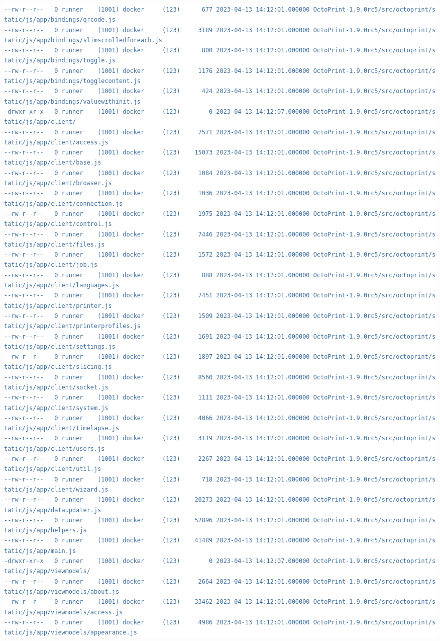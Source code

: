 ```diff
--rw-r--r--   0 runner    (1001) docker     (123)      677 2023-04-13 14:12:01.000000 OctoPrint-1.9.0rc5/src/octoprint/static/js/app/bindings/qrcode.js
--rw-r--r--   0 runner    (1001) docker     (123)     3189 2023-04-13 14:12:01.000000 OctoPrint-1.9.0rc5/src/octoprint/static/js/app/bindings/slimscrolledforeach.js
--rw-r--r--   0 runner    (1001) docker     (123)      800 2023-04-13 14:12:01.000000 OctoPrint-1.9.0rc5/src/octoprint/static/js/app/bindings/toggle.js
--rw-r--r--   0 runner    (1001) docker     (123)     1176 2023-04-13 14:12:01.000000 OctoPrint-1.9.0rc5/src/octoprint/static/js/app/bindings/togglecontent.js
--rw-r--r--   0 runner    (1001) docker     (123)      424 2023-04-13 14:12:01.000000 OctoPrint-1.9.0rc5/src/octoprint/static/js/app/bindings/valuewithinit.js
-drwxr-xr-x   0 runner    (1001) docker     (123)        0 2023-04-13 14:12:07.000000 OctoPrint-1.9.0rc5/src/octoprint/static/js/app/client/
--rw-r--r--   0 runner    (1001) docker     (123)     7571 2023-04-13 14:12:01.000000 OctoPrint-1.9.0rc5/src/octoprint/static/js/app/client/access.js
--rw-r--r--   0 runner    (1001) docker     (123)    15073 2023-04-13 14:12:01.000000 OctoPrint-1.9.0rc5/src/octoprint/static/js/app/client/base.js
--rw-r--r--   0 runner    (1001) docker     (123)     1084 2023-04-13 14:12:01.000000 OctoPrint-1.9.0rc5/src/octoprint/static/js/app/client/browser.js
--rw-r--r--   0 runner    (1001) docker     (123)     1036 2023-04-13 14:12:01.000000 OctoPrint-1.9.0rc5/src/octoprint/static/js/app/client/connection.js
--rw-r--r--   0 runner    (1001) docker     (123)     1975 2023-04-13 14:12:01.000000 OctoPrint-1.9.0rc5/src/octoprint/static/js/app/client/control.js
--rw-r--r--   0 runner    (1001) docker     (123)     7446 2023-04-13 14:12:01.000000 OctoPrint-1.9.0rc5/src/octoprint/static/js/app/client/files.js
--rw-r--r--   0 runner    (1001) docker     (123)     1572 2023-04-13 14:12:01.000000 OctoPrint-1.9.0rc5/src/octoprint/static/js/app/client/job.js
--rw-r--r--   0 runner    (1001) docker     (123)      888 2023-04-13 14:12:01.000000 OctoPrint-1.9.0rc5/src/octoprint/static/js/app/client/languages.js
--rw-r--r--   0 runner    (1001) docker     (123)     7451 2023-04-13 14:12:01.000000 OctoPrint-1.9.0rc5/src/octoprint/static/js/app/client/printer.js
--rw-r--r--   0 runner    (1001) docker     (123)     1509 2023-04-13 14:12:01.000000 OctoPrint-1.9.0rc5/src/octoprint/static/js/app/client/printerprofiles.js
--rw-r--r--   0 runner    (1001) docker     (123)     1691 2023-04-13 14:12:01.000000 OctoPrint-1.9.0rc5/src/octoprint/static/js/app/client/settings.js
--rw-r--r--   0 runner    (1001) docker     (123)     1897 2023-04-13 14:12:01.000000 OctoPrint-1.9.0rc5/src/octoprint/static/js/app/client/slicing.js
--rw-r--r--   0 runner    (1001) docker     (123)     8560 2023-04-13 14:12:01.000000 OctoPrint-1.9.0rc5/src/octoprint/static/js/app/client/socket.js
--rw-r--r--   0 runner    (1001) docker     (123)     1111 2023-04-13 14:12:01.000000 OctoPrint-1.9.0rc5/src/octoprint/static/js/app/client/system.js
--rw-r--r--   0 runner    (1001) docker     (123)     4066 2023-04-13 14:12:01.000000 OctoPrint-1.9.0rc5/src/octoprint/static/js/app/client/timelapse.js
--rw-r--r--   0 runner    (1001) docker     (123)     3119 2023-04-13 14:12:01.000000 OctoPrint-1.9.0rc5/src/octoprint/static/js/app/client/users.js
--rw-r--r--   0 runner    (1001) docker     (123)     2267 2023-04-13 14:12:01.000000 OctoPrint-1.9.0rc5/src/octoprint/static/js/app/client/util.js
--rw-r--r--   0 runner    (1001) docker     (123)      718 2023-04-13 14:12:01.000000 OctoPrint-1.9.0rc5/src/octoprint/static/js/app/client/wizard.js
--rw-r--r--   0 runner    (1001) docker     (123)    20273 2023-04-13 14:12:01.000000 OctoPrint-1.9.0rc5/src/octoprint/static/js/app/dataupdater.js
--rw-r--r--   0 runner    (1001) docker     (123)    52896 2023-04-13 14:12:01.000000 OctoPrint-1.9.0rc5/src/octoprint/static/js/app/helpers.js
--rw-r--r--   0 runner    (1001) docker     (123)    41489 2023-04-13 14:12:01.000000 OctoPrint-1.9.0rc5/src/octoprint/static/js/app/main.js
-drwxr-xr-x   0 runner    (1001) docker     (123)        0 2023-04-13 14:12:07.000000 OctoPrint-1.9.0rc5/src/octoprint/static/js/app/viewmodels/
--rw-r--r--   0 runner    (1001) docker     (123)     2664 2023-04-13 14:12:01.000000 OctoPrint-1.9.0rc5/src/octoprint/static/js/app/viewmodels/about.js
--rw-r--r--   0 runner    (1001) docker     (123)    33462 2023-04-13 14:12:01.000000 OctoPrint-1.9.0rc5/src/octoprint/static/js/app/viewmodels/access.js
--rw-r--r--   0 runner    (1001) docker     (123)     4986 2023-04-13 14:12:01.000000 OctoPrint-1.9.0rc5/src/octoprint/static/js/app/viewmodels/appearance.js
```